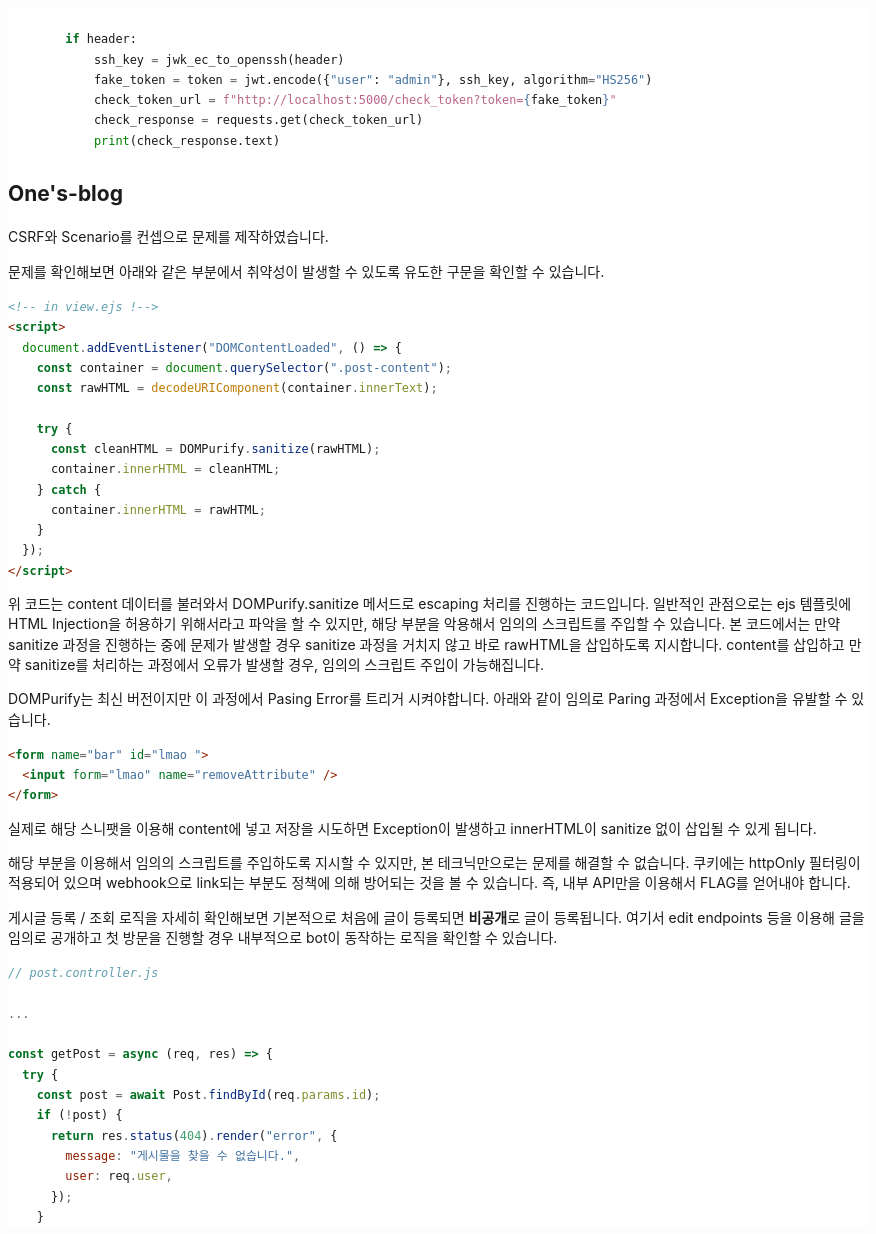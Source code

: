 ```py
        
        if header:
            ssh_key = jwk_ec_to_openssh(header)
            fake_token = token = jwt.encode({"user": "admin"}, ssh_key, algorithm="HS256")
            check_token_url = f"http://localhost:5000/check_token?token={fake_token}"
            check_response = requests.get(check_token_url)
            print(check_response.text)
```

## One's-blog

CSRF와 Scenario를 컨셉으로 문제를 제작하였습니다.

문제를 확인해보면 아래와 같은 부분에서 취약성이 발생할 수 있도록 유도한 구문을 확인할 수 있습니다.
```html
<!-- in view.ejs !-->
<script>
  document.addEventListener("DOMContentLoaded", () => {
    const container = document.querySelector(".post-content");
    const rawHTML = decodeURIComponent(container.innerText);

    try {
      const cleanHTML = DOMPurify.sanitize(rawHTML);
      container.innerHTML = cleanHTML;
    } catch {
      container.innerHTML = rawHTML;
    }
  });
</script>
```

위 코드는 content 데이터를 불러와서 DOMPurify.sanitize 메서드로 escaping 처리를 진행하는 코드입니다. 일반적인 관점으로는 ejs 템플릿에 HTML Injection을 허용하기 위해서라고 파악을 할 수 있지만, 해당 부분을 악용해서 임의의 스크립트를 주입할 수 있습니다.
본 코드에서는 만약 sanitize 과정을 진행하는 중에 문제가 발생할 경우 sanitize 과정을 거치지 않고 바로 rawHTML을 삽입하도록 지시합니다. content를 삽입하고 만약 sanitize를 처리하는 과정에서 오류가 발생할 경우, 임의의 스크립트 주입이 가능해집니다.

DOMPurify는 최신 버전이지만 이 과정에서 Pasing Error를 트리거 시켜야합니다. 아래와 같이 임의로 Paring 과정에서 Exception을 유발할 수 있습니다.

```html
<form name="bar" id="lmao ">
  <input form="lmao" name="removeAttribute" />
</form>
```

실제로 해당 스니팻을 이용해 content에 넣고 저장을 시도하면 Exception이 발생하고 innerHTML이 sanitize 없이 삽입될 수 있게 됩니다.

해당 부분을 이용해서 임의의 스크립트를 주입하도록 지시할 수 있지만, 본 테크닉만으로는 문제를 해결할 수 없습니다. 쿠키에는 httpOnly 필터링이 적용되어 있으며 webhook으로 link되는 부분도 정책에 의해 방어되는 것을 볼 수 있습니다. 즉, 내부 API만을 이용해서 FLAG를 얻어내야 합니다.

게시글 등록 / 조회 로직을 자세히 확인해보면 기본적으로 처음에 글이 등록되면 **비공개**로 글이 등록됩니다. 여기서 edit endpoints 등을 이용해 글을 임의로 공개하고 첫 방문을 진행할 경우 내부적으로 bot이 동작하는 로직을 확인할 수 있습니다.

```js
// post.controller.js

...

const getPost = async (req, res) => {
  try {
    const post = await Post.findById(req.params.id);
    if (!post) {
      return res.status(404).render("error", {
        message: "게시물을 찾을 수 없습니다.",
        user: req.user,
      });
    }

```